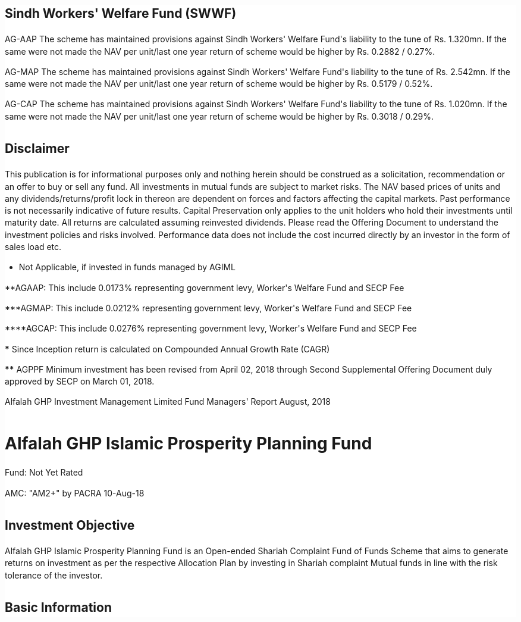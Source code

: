 ## Sindh Workers' Welfare Fund (SWWF)

AG-AAP The scheme has maintained provisions against Sindh Workers' Welfare Fund's liability to the tune of Rs. 1.320mn. If the same were not made the NAV per unit/last one year return of scheme would be higher by Rs. 0.2882 / 0.27%.

AG-MAP The scheme has maintained provisions against Sindh Workers' Welfare Fund's liability to the tune of Rs. 2.542mn. If the same were not made the NAV per unit/last one year return of scheme would be higher by Rs. 0.5179 / 0.52%.

AG-CAP The scheme has maintained provisions against Sindh Workers' Welfare Fund's liability to the tune of Rs. 1.020mn. If the same were not made the NAV per unit/last one year return of scheme would be higher by Rs. 0.3018 / 0.29%.

## Disclaimer

This publication is for informational purposes only and nothing herein should be construed as a solicitation, recommendation or an offer to buy or sell any fund. All investments in mutual funds are subject to market risks. The NAV based prices of units and any dividends/returns/profit lock in thereon are dependent on forces and factors affecting the capital markets. Past performance is not necessarily indicative of future results. Capital Preservation only applies to the unit holders who hold their investments until maturity date. All returns are calculated assuming reinvested dividends. Please read the Offering Document to understand the investment policies and risks involved. Performance data does not include the cost incurred directly by an investor in the form of sales load etc.

- Not Applicable, if invested in funds managed by AGIML

\*\*AGAAP: This include 0.0173% representing government levy, Worker's Welfare Fund and SECP Fee

\*\*\*AGMAP: This include 0.0212% representing government levy, Worker's Welfare Fund and SECP Fee

\*\*\*\*AGCAP: This include 0.0276% representing government levy, Worker's Welfare Fund and SECP Fee

**\*** Since Inception return is calculated on Compounded Annual Growth Rate (CAGR)

**\*\*** AGPPF Minimum investment has been revised from April 02, 2018 through Second Supplemental Offering Document duly approved by SECP on March 01, 2018.

Alfalah GHP Investment Management Limited Fund Managers' Report August, 2018

# Alfalah GHP Islamic Prosperity Planning Fund

Fund: Not Yet Rated

AMC: "AM2+" by PACRA 10-Aug-18

## Investment Objective

Alfalah GHP Islamic Prosperity Planning Fund is an Open-ended Shariah Complaint Fund of Funds Scheme that aims to generate returns on investment as per the respective Allocation Plan by investing in Shariah complaint Mutual funds in line with the risk tolerance of the investor.

## Basic Information
